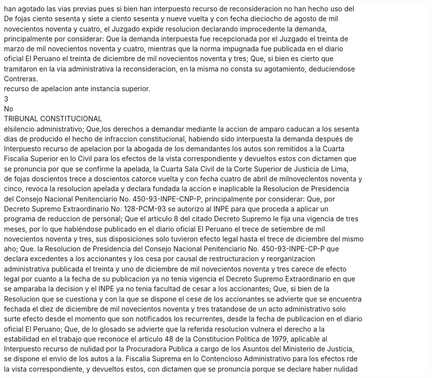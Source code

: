 han agotado las vias previas pues si bien han interpuesto recurso de reconsideracion no han hecho uso del  
De fojas ciento sesenta y siete a ciento sesenta y nueve vuelta y con fecha dieciocho de agosto de mil  
novecientos noventa y cuatro, el Juzgado expide resolucion declarando improcedente la demanda,  
principalmente por considerar: Que la demanda interpuesta fue recepcionada por el Juzgado el treinta de  
marzo de mil novecientos noventa y cuatro, mientras que la norma impugnada fue publicada en el diario  
oficial El Peruano el treinta de diciembre de mil novecientos noventa y tres; Que, si bien es cierto que  
tramitaron en la via administrativa la reconsideracion, en la misma no consta su agotamiento, deduciendose  
Contreras.  
recurso de apelacion ante instancia superior.  
3  
No  
TRIBUNAL CONSTITUCIONAL  
elsilencio administrativo; Que,los derechos a demandar mediante la accion de amparo caducan a los sesenta  
dias de producido el hecho de infraccion constitucional, habiendo sido interpuesta la demanda después de  
Interpuesto recurso de apelacion por la abogada de los demandantes los autos son remitidos a la Cuarta  
Fiscalia Superior en lo Civil para los efectos de la vista correspondiente y devueltos estos con dictamen que  
se pronuncia por que se confirme la apelada, la Cuarta Sala Civil de la Corte Superior de Justicia de Lima,  
de fojas doscientos trece a doscientos catorce vuelta y con fecha cuatro de abril de milnoveclentos noventa y  
cinco, revoca la resolucion apelada y declara fundada la accion e inaplicable la Resolucion de Presidencia  
del Consejo Nacional Penitenciario No. 450-93-INPE-CNP-P, principalmente por considerar: Que, por  
Decreto Supremo Extraordinario No. 128-PCM-93 se autorizo al INPE para que proceda a aplicar un  
programa de reduccion de personal; Que el articulo 8 del citado Decreto Supremo le fija una vigencia de tres  
meses, por lo que habiéndose publicado en el diario oficial El Peruano el trece de setiembre de mil  
novecientos noventa y tres, sus disposiciones solo tuvieron efecto legal hasta el trece de diciembre del mismo  
aho; Que. la Resolucion de Presidencia del Consejo Nacional Penitenciario No. 450-93-INPE-CP-P que  
declara excedentes a los accionantes y los cesa por causal de restructuracion y reorganizacion  
administrativa publicada el treinta y uno de diciembre de mil novecientos noventa y tres carece de efecto  
legal por cuanto a la fecha de su publicacion ya no tenia vigencia el Decreto Supremo Extraordinario en que  
se amparaba la decision y el INPE ya no tenia facultad de cesar a los accionantes; Que, si bien de la  
Resolucion que se cuestiona y con la que se dispone el cese de los accionantes se advierte que se encuentra  
fechada el diez de diciembre de mil novecientos noventa y tres tratandose de un acto administrativo solo  
surte efecto desde el momento que son notificados los recurrentes, desde la fecha de publicacion en el diario  
oficial El Peruano; Que, de lo glosado se advierte que la referida resolucion vulnera el derecho a la  
estabilidad en el trabajo que reconoce el articulo 48 de la Constitucion Politica de 1979, aplicable al  
Interpuesto recurso de nulidad por la Procuradora Publica a cargo de los Asuntos del Ministerio de Justicia,  
se dispone el envio de los autos a la. Fiscalia Suprema en lo Contencioso Administrativo para los efectos rde  
la vista correspondiente, y devueltos estos, con dictamen que se pronuncia porque se declare haber nulidad  